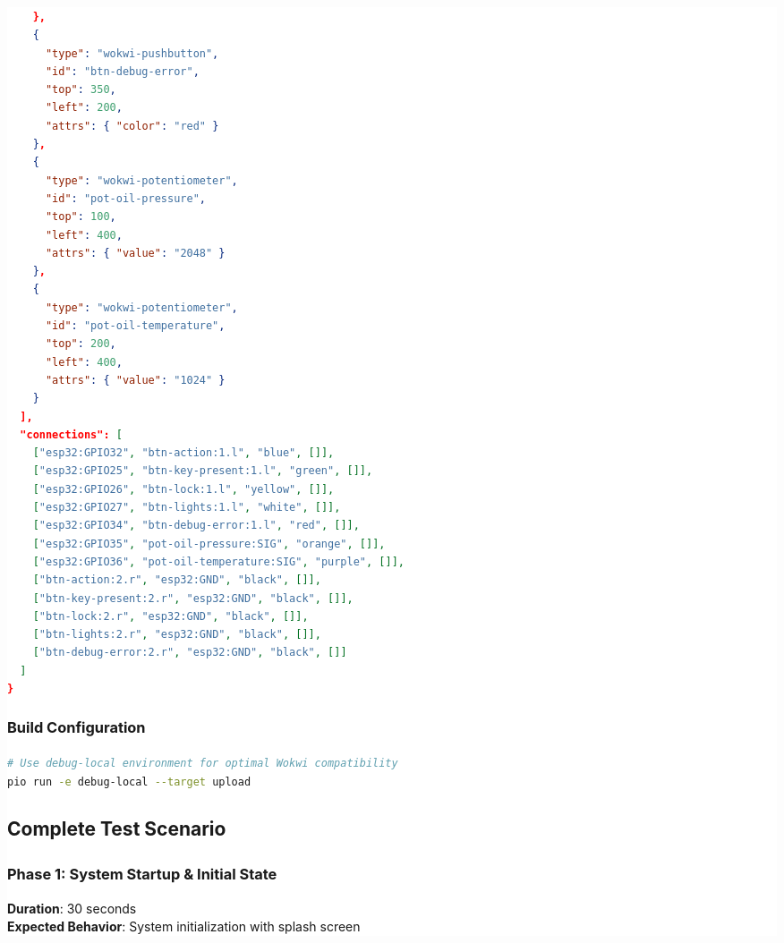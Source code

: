 ```json
    },
    {
      "type": "wokwi-pushbutton",
      "id": "btn-debug-error",
      "top": 350,
      "left": 200,
      "attrs": { "color": "red" }
    },
    {
      "type": "wokwi-potentiometer",
      "id": "pot-oil-pressure",
      "top": 100,
      "left": 400,
      "attrs": { "value": "2048" }
    },
    {
      "type": "wokwi-potentiometer", 
      "id": "pot-oil-temperature",
      "top": 200,
      "left": 400,
      "attrs": { "value": "1024" }
    }
  ],
  "connections": [
    ["esp32:GPIO32", "btn-action:1.l", "blue", []],
    ["esp32:GPIO25", "btn-key-present:1.l", "green", []],
    ["esp32:GPIO26", "btn-lock:1.l", "yellow", []],
    ["esp32:GPIO27", "btn-lights:1.l", "white", []],
    ["esp32:GPIO34", "btn-debug-error:1.l", "red", []],
    ["esp32:GPIO35", "pot-oil-pressure:SIG", "orange", []],
    ["esp32:GPIO36", "pot-oil-temperature:SIG", "purple", []],
    ["btn-action:2.r", "esp32:GND", "black", []],
    ["btn-key-present:2.r", "esp32:GND", "black", []],
    ["btn-lock:2.r", "esp32:GND", "black", []],
    ["btn-lights:2.r", "esp32:GND", "black", []],
    ["btn-debug-error:2.r", "esp32:GND", "black", []]
  ]
}
```

### Build Configuration
```bash
# Use debug-local environment for optimal Wokwi compatibility
pio run -e debug-local --target upload
```

## Complete Test Scenario

### Phase 1: System Startup & Initial State
**Duration**: 30 seconds  
**Expected Behavior**: System initialization with splash screen
